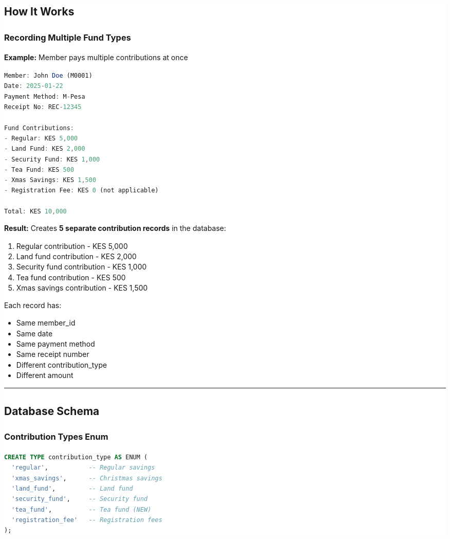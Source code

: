 
## How It Works

### Recording Multiple Fund Types

**Example:** Member pays multiple contributions at once

```typescript
Member: John Doe (M0001)
Date: 2025-01-22
Payment Method: M-Pesa
Receipt No: REC-12345

Fund Contributions:
- Regular: KES 5,000
- Land Fund: KES 2,000
- Security Fund: KES 1,000
- Tea Fund: KES 500
- Xmas Savings: KES 1,500
- Registration Fee: KES 0 (not applicable)

Total: KES 10,000
```

**Result:** Creates **5 separate contribution records** in the database:
1. Regular contribution - KES 5,000
2. Land fund contribution - KES 2,000
3. Security fund contribution - KES 1,000
4. Tea fund contribution - KES 500
5. Xmas savings contribution - KES 1,500

Each record has:
- Same member_id
- Same date
- Same payment method
- Same receipt number
- Different contribution_type
- Different amount

---

## Database Schema

### Contribution Types Enum
```sql
CREATE TYPE contribution_type AS ENUM (
  'regular',           -- Regular savings
  'xmas_savings',      -- Christmas savings
  'land_fund',         -- Land fund
  'security_fund',     -- Security fund
  'tea_fund',          -- Tea fund (NEW)
  'registration_fee'   -- Registration fees
);
```
